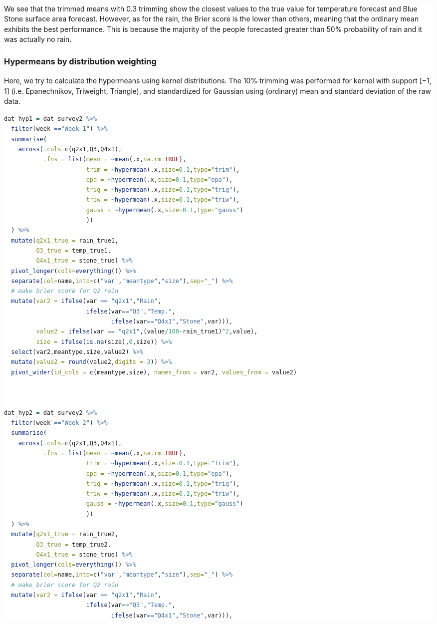 We see that the trimmed means with 0.3 trimming show the closest values to the true value for temperature forecast and Blue Stone surface area forecast. However, as for the rain, the Brier score is the lower than others, meaning that the ordinary mean exhibits the best performance. This is because the majority of the people forecasted greater than 50% probability of rain and it was actually no rain. 

### Hypermeans by distribution weighting 


Here, we try to calculate the hypermeans using kernel distributions. 
The 10% trimming was performed for kernel with support $[-1,1]$ (i.e. Epanechnikov, Triweight, Triangle), and standardized for Gaussian using (ordinary) mean and standard deviation of the raw data. 


```r
dat_hyp1 = dat_survey2 %>%
  filter(week =="Week 1") %>%
  summarise(
    across(.cols=c(q2x1,Q3,Q4x1),
           .fns = list(mean = ~mean(.x,na.rm=TRUE),
                       trim = ~hypermean(.x,size=0.1,type="trim"),
                       epa = ~hypermean(.x,size=0.1,type="epa"),
                       trig = ~hypermean(.x,size=0.1,type="trig"),
                       triw = ~hypermean(.x,size=0.1,type="triw"),
                       gauss = ~hypermean(.x,size=0.1,type="gauss")
                       ))
  ) %>%
  mutate(q2x1_true = rain_true1,
         Q3_true = temp_true1,
         Q4x1_true = stone_true) %>%
  pivot_longer(cols=everything()) %>%
  separate(col=name,into=c("var","meantype","size"),sep="_") %>%
  # make brier score for Q2 rain
  mutate(var2 = ifelse(var == "q2x1","Rain",
                       ifelse(var=="Q3","Temp.",
                              ifelse(var=="Q4x1","Stone",var))),
         value2 = ifelse(var == "q2x1",(value/100-rain_true1)^2,value),
         size = ifelse(is.na(size),0,size)) %>%
  select(var2,meantype,size,value2) %>%
  mutate(value2 = round(value2,digits = 3)) %>%
  pivot_wider(id_cols = c(meantype,size), names_from = var2, values_from = value2)
  


dat_hyp2 = dat_survey2 %>%
  filter(week =="Week 2") %>%
  summarise(
    across(.cols=c(q2x1,Q3,Q4x1),
           .fns = list(mean = ~mean(.x,na.rm=TRUE),
                       trim = ~hypermean(.x,size=0.1,type="trim"),
                       epa = ~hypermean(.x,size=0.1,type="epa"),
                       trig = ~hypermean(.x,size=0.1,type="trig"),
                       triw = ~hypermean(.x,size=0.1,type="triw"),
                       gauss = ~hypermean(.x,size=0.1,type="gauss")
                       ))
  ) %>%
  mutate(q2x1_true = rain_true2,
         Q3_true = temp_true2,
         Q4x1_true = stone_true) %>%
  pivot_longer(cols=everything()) %>%
  separate(col=name,into=c("var","meantype","size"),sep="_") %>%
  # make brier score for Q2 rain
  mutate(var2 = ifelse(var == "q2x1","Rain",
                       ifelse(var=="Q3","Temp.",
                              ifelse(var=="Q4x1","Stone",var))),
```